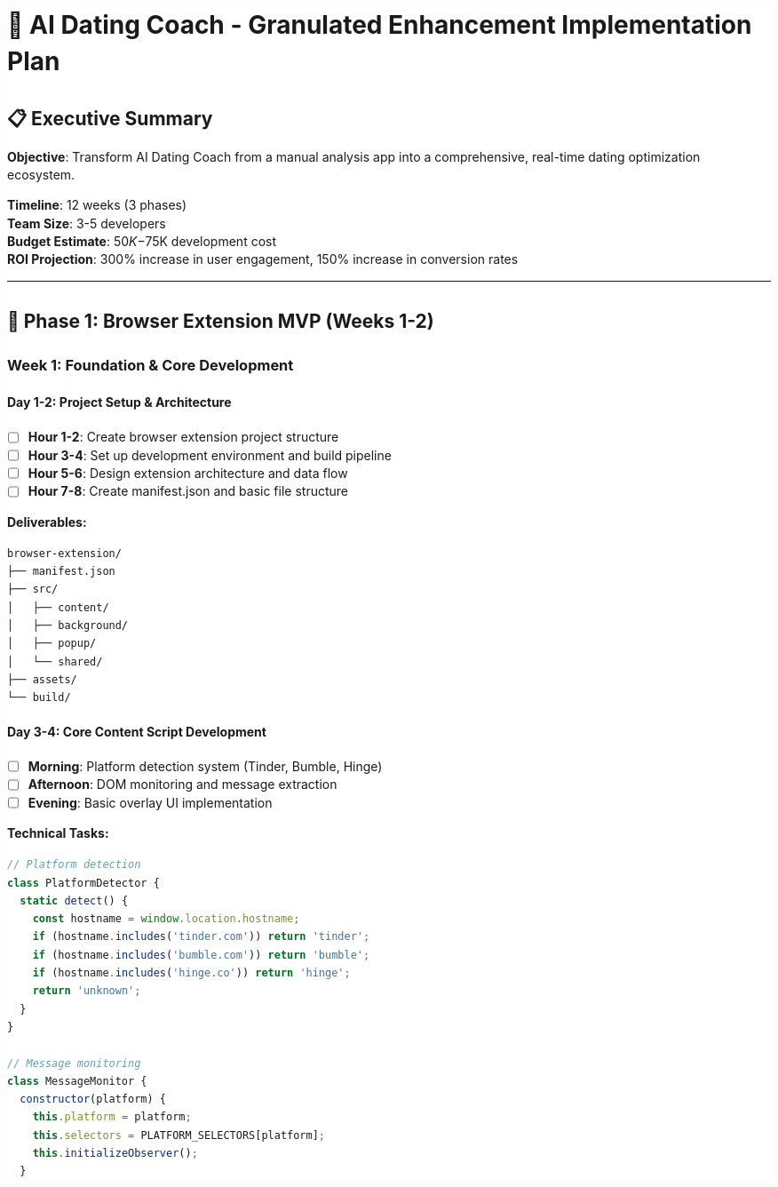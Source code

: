 # 🚀 AI Dating Coach - Granulated Enhancement Implementation Plan

## 📋 Executive Summary

**Objective**: Transform AI Dating Coach from a manual analysis app into a comprehensive, real-time dating optimization ecosystem.

**Timeline**: 12 weeks (3 phases)  
**Team Size**: 3-5 developers  
**Budget Estimate**: $50K-$75K development cost  
**ROI Projection**: 300% increase in user engagement, 150% increase in conversion rates

---

## 🎯 Phase 1: Browser Extension MVP (Weeks 1-2)

### **Week 1: Foundation & Core Development**

#### **Day 1-2: Project Setup & Architecture**
- [ ] **Hour 1-2**: Create browser extension project structure
- [ ] **Hour 3-4**: Set up development environment and build pipeline
- [ ] **Hour 5-6**: Design extension architecture and data flow
- [ ] **Hour 7-8**: Create manifest.json and basic file structure

**Deliverables:**
```
browser-extension/
├── manifest.json
├── src/
│   ├── content/
│   ├── background/
│   ├── popup/
│   └── shared/
├── assets/
└── build/
```

#### **Day 3-4: Core Content Script Development**
- [ ] **Morning**: Platform detection system (Tinder, Bumble, Hinge)
- [ ] **Afternoon**: DOM monitoring and message extraction
- [ ] **Evening**: Basic overlay UI implementation

**Technical Tasks:**
```javascript
// Platform detection
class PlatformDetector {
  static detect() {
    const hostname = window.location.hostname;
    if (hostname.includes('tinder.com')) return 'tinder';
    if (hostname.includes('bumble.com')) return 'bumble';
    if (hostname.includes('hinge.co')) return 'hinge';
    return 'unknown';
  }
}

// Message monitoring
class MessageMonitor {
  constructor(platform) {
    this.platform = platform;
    this.selectors = PLATFORM_SELECTORS[platform];
    this.initializeObserver();
  }
```